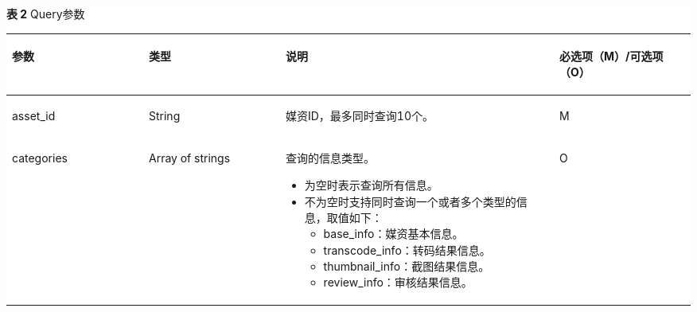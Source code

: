 **表 2**  Query参数

<a name="zh-cn_topic_0128109924_zh-cn_topic_0127930889_table19206131"></a>
<table><thead align="left"><tr id="zh-cn_topic_0128109924_zh-cn_topic_0127930889_row16057184"><th class="cellrowborder" valign="top" width="20%" id="mcps1.2.5.1.1"><p id="zh-cn_topic_0128109924_zh-cn_topic_0127930889_p25563541"><a name="zh-cn_topic_0128109924_zh-cn_topic_0127930889_p25563541"></a><a name="zh-cn_topic_0128109924_zh-cn_topic_0127930889_p25563541"></a>参数</p>
</th>
<th class="cellrowborder" valign="top" width="20%" id="mcps1.2.5.1.2"><p id="p1148016310442"><a name="p1148016310442"></a><a name="p1148016310442"></a>类型</p>
</th>
<th class="cellrowborder" valign="top" width="40%" id="mcps1.2.5.1.3"><p id="zh-cn_topic_0128109924_zh-cn_topic_0127930889_p57380926"><a name="zh-cn_topic_0128109924_zh-cn_topic_0127930889_p57380926"></a><a name="zh-cn_topic_0128109924_zh-cn_topic_0127930889_p57380926"></a>说明</p>
</th>
<th class="cellrowborder" valign="top" width="20%" id="mcps1.2.5.1.4"><p id="p9242121093813"><a name="p9242121093813"></a><a name="p9242121093813"></a>必选项（M）/可选项（O）</p>
</th>
</tr>
</thead>
<tbody><tr id="zh-cn_topic_0128109924_zh-cn_topic_0127930889_row30822828"><td class="cellrowborder" valign="top" width="20%" headers="mcps1.2.5.1.1 "><p id="zh-cn_topic_0128109924_zh-cn_topic_0127930889_p13621136"><a name="zh-cn_topic_0128109924_zh-cn_topic_0127930889_p13621136"></a><a name="zh-cn_topic_0128109924_zh-cn_topic_0127930889_p13621136"></a>asset_id</p>
</td>
<td class="cellrowborder" valign="top" width="20%" headers="mcps1.2.5.1.2 "><p id="p15480133447"><a name="p15480133447"></a><a name="p15480133447"></a>String</p>
</td>
<td class="cellrowborder" valign="top" width="40%" headers="mcps1.2.5.1.3 "><p id="zh-cn_topic_0128109924_zh-cn_topic_0127930889_p29570261"><a name="zh-cn_topic_0128109924_zh-cn_topic_0127930889_p29570261"></a><a name="zh-cn_topic_0128109924_zh-cn_topic_0127930889_p29570261"></a>媒资ID，最多同时查询10个。</p>
</td>
<td class="cellrowborder" valign="top" width="20%" headers="mcps1.2.5.1.4 "><p id="zh-cn_topic_0128109924_zh-cn_topic_0127930889_p33910007"><a name="zh-cn_topic_0128109924_zh-cn_topic_0127930889_p33910007"></a><a name="zh-cn_topic_0128109924_zh-cn_topic_0127930889_p33910007"></a>M</p>
</td>
</tr>
<tr id="row16175031073"><td class="cellrowborder" valign="top" width="20%" headers="mcps1.2.5.1.1 "><p id="p41752311379"><a name="p41752311379"></a><a name="p41752311379"></a>categories</p>
</td>
<td class="cellrowborder" valign="top" width="20%" headers="mcps1.2.5.1.2 "><p id="p2480103174411"><a name="p2480103174411"></a><a name="p2480103174411"></a>Array&nbsp;of&nbsp;strings</p>
</td>
<td class="cellrowborder" valign="top" width="40%" headers="mcps1.2.5.1.3 "><p id="p18723322256"><a name="p18723322256"></a><a name="p18723322256"></a>查询的信息类型。</p>
<a name="ul1748504912251"></a><a name="ul1748504912251"></a><ul id="ul1748504912251"><li>为空时表示查询所有信息。</li><li>不为空时支持同时查询一个或者多个类型的信息，取值如下：<a name="ul1331720135619"></a><a name="ul1331720135619"></a><ul id="ul1331720135619"><li>base_info：媒资基本信息。</li><li>transcode_info：转码结果信息。</li><li>thumbnail_info：截图结果信息。</li><li>review_info：审核结果信息。</li></ul>
</li></ul>
</td>
<td class="cellrowborder" valign="top" width="20%" headers="mcps1.2.5.1.4 "><p id="p41755311770"><a name="p41755311770"></a><a name="p41755311770"></a>O</p>
</td>
</tr>
</tbody>
</table>
